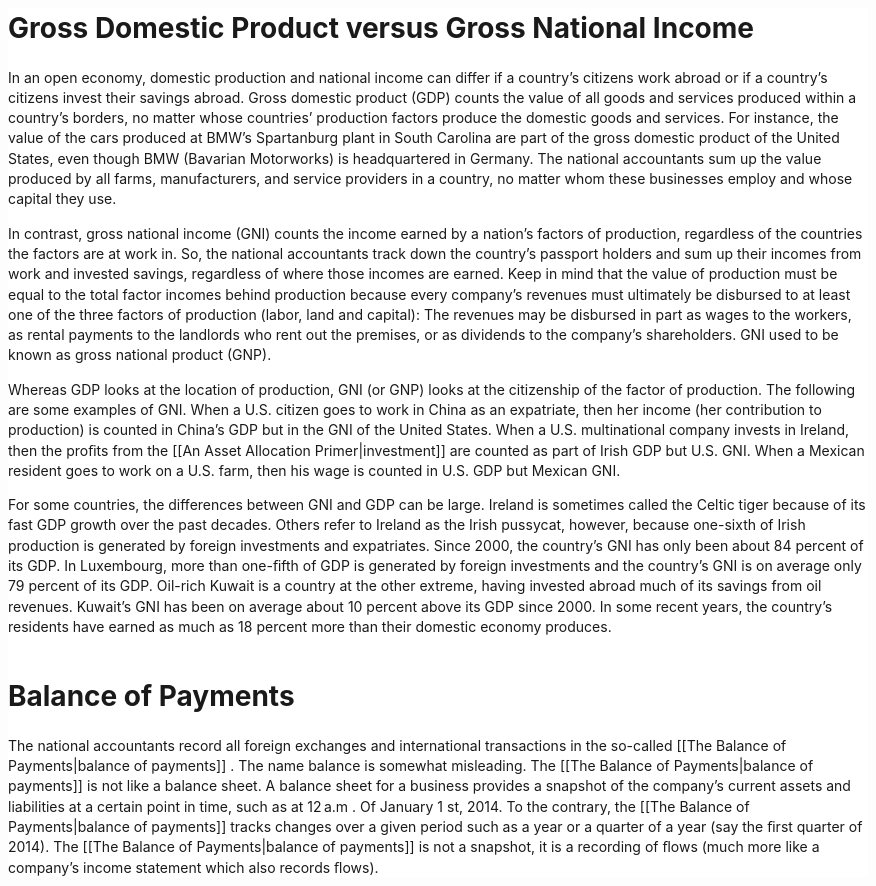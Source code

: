 # Gross Domestic Product versus Gross National Income

In an open economy,  domestic production and national income can differ if a country’s citizens work abroad or if a country’s citizens invest their savings abroad. Gross domestic product (GDP) counts the value of all goods and services produced within a country’s borders,  no matter whose countries’ production factors produce the domestic goods and services. For instance,  the value of the cars produced at BMW’s Spartanburg plant in South Carolina are part of the gross domestic product of the United States,  even though BMW (Bavarian Motorworks) is headquartered in Germany. The national accountants sum up the value produced by all farms,  manufacturers,  and service providers in a country,  no matter whom these businesses employ and whose capital they use.

In contrast,  gross national income (GNI) counts the income earned by a nation’s factors of production,  regardless of the countries the factors are at work in. So,  the national accountants track down the country’s passport holders and sum up their incomes from work and invested savings,  regardless of where those incomes are earned. Keep in mind that the value of production must be equal to the total factor incomes behind production because every company’s revenues must ultimately be disbursed to at least one of the three factors of production (labor,  land and capital): The revenues may be disbursed in part as wages to the workers,  as rental payments to the landlords who rent out the premises,  or as dividends to the company’s shareholders. GNI used to be known as gross national product (GNP).

Whereas GDP looks at the location of production,  GNI (or GNP) looks at the citizenship of the factor of production. The following are some examples of GNI. When a U.S. citizen goes to work in China as an expatriate,  then her income (her contribution to production) is counted in China’s GDP but in the GNI of the United States. When a U.S. multinational company invests in Ireland,  then the proﬁts from the [[An Asset Allocation Primer|investment]] are counted as part of Irish GDP but U.S. GNI. When a Mexican resident goes to work on a U.S. farm,  then his wage is counted in U.S. GDP but Mexican GNI.

For some countries,  the differences between GNI and GDP can be large. Ireland is sometimes called the Celtic tiger because of its fast GDP growth over the past decades. Others refer to Ireland as the Irish pussycat,  however,  because one-sixth of Irish production is generated by foreign investments and expatriates. Since 2000,  the country’s GNI has only been about 84 percent of its GDP. In Luxembourg,  more than one-ﬁfth of GDP is generated by foreign investments and the country’s GNI is on average only 79 percent of its GDP. Oil-rich Kuwait is a country at the other extreme,  having invested abroad much of its savings from oil revenues. Kuwait’s GNI has been on average about 10 percent above its GDP since 2000. In some recent years,  the country’s residents have earned as much as 18 percent more than their domestic economy produces.

# Balance of Payments

The national accountants record all foreign exchanges and international transactions in the so-called [[The Balance of Payments|balance of payments]] . The name balance is somewhat misleading. The [[The Balance of Payments|balance of payments]] is not like a balance sheet. A balance sheet for a business provides a snapshot of the company’s current assets and liabilities at a certain point in time,  such as at $12\,      \mathrm{a.m}$ . Of January 1 st,  2014. To the contrary,  the [[The Balance of Payments|balance of payments]] tracks changes over a given period such as a year or a quarter of a year (say the ﬁrst quarter of 2014). The [[The Balance of Payments|balance of payments]] is not a snapshot,  it is a recording of ﬂows (much more like a company’s income statement which also records ﬂows).

